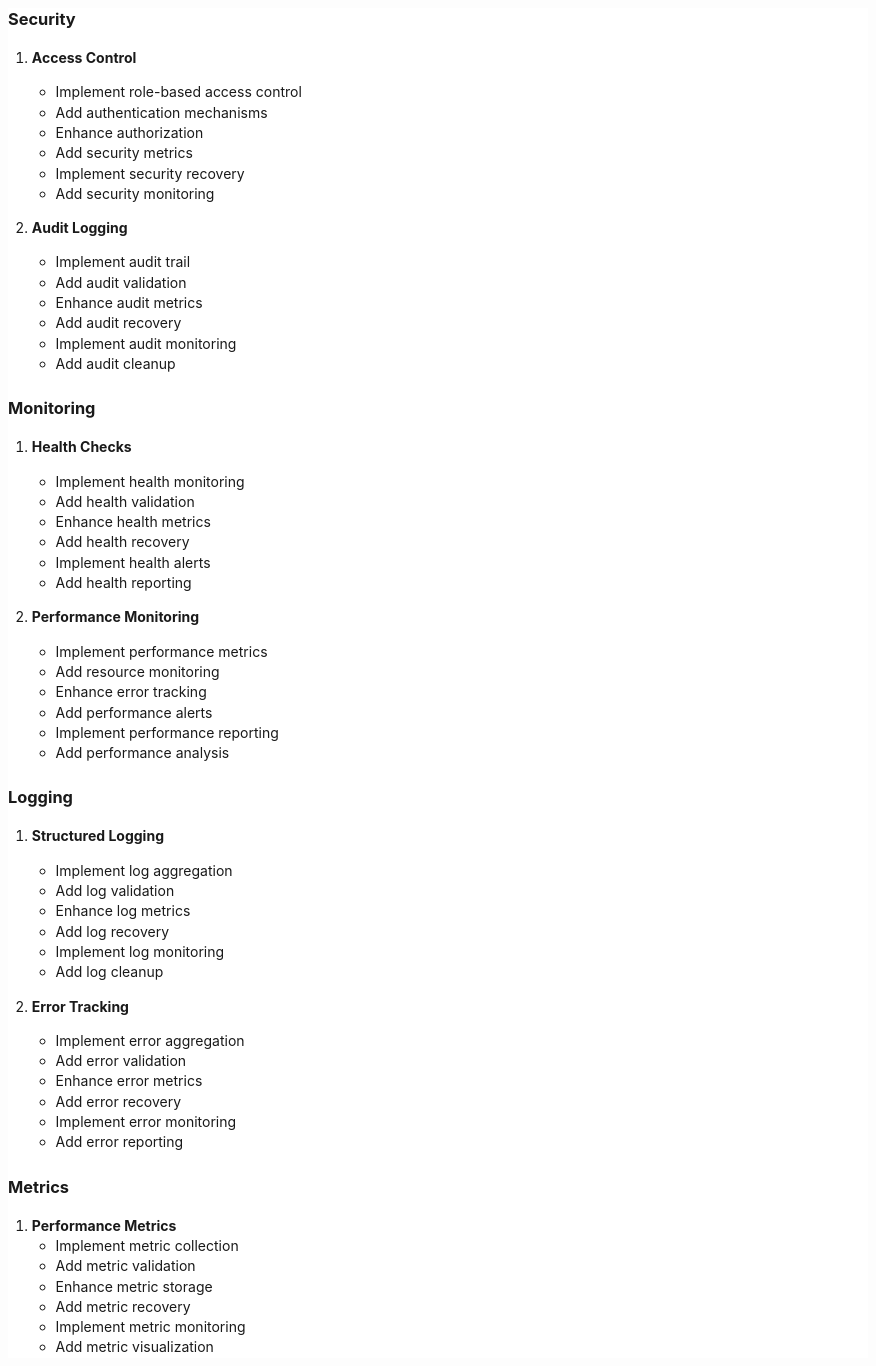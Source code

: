 ### Security
1. **Access Control**
   - Implement role-based access control
   - Add authentication mechanisms
   - Enhance authorization
   - Add security metrics
   - Implement security recovery
   - Add security monitoring

2. **Audit Logging**
   - Implement audit trail
   - Add audit validation
   - Enhance audit metrics
   - Add audit recovery
   - Implement audit monitoring
   - Add audit cleanup

### Monitoring
1. **Health Checks**
   - Implement health monitoring
   - Add health validation
   - Enhance health metrics
   - Add health recovery
   - Implement health alerts
   - Add health reporting

2. **Performance Monitoring**
   - Implement performance metrics
   - Add resource monitoring
   - Enhance error tracking
   - Add performance alerts
   - Implement performance reporting
   - Add performance analysis

### Logging
1. **Structured Logging**
   - Implement log aggregation
   - Add log validation
   - Enhance log metrics
   - Add log recovery
   - Implement log monitoring
   - Add log cleanup

2. **Error Tracking**
   - Implement error aggregation
   - Add error validation
   - Enhance error metrics
   - Add error recovery
   - Implement error monitoring
   - Add error reporting

### Metrics
1. **Performance Metrics**
   - Implement metric collection
   - Add metric validation
   - Enhance metric storage
   - Add metric recovery
   - Implement metric monitoring
   - Add metric visualization
